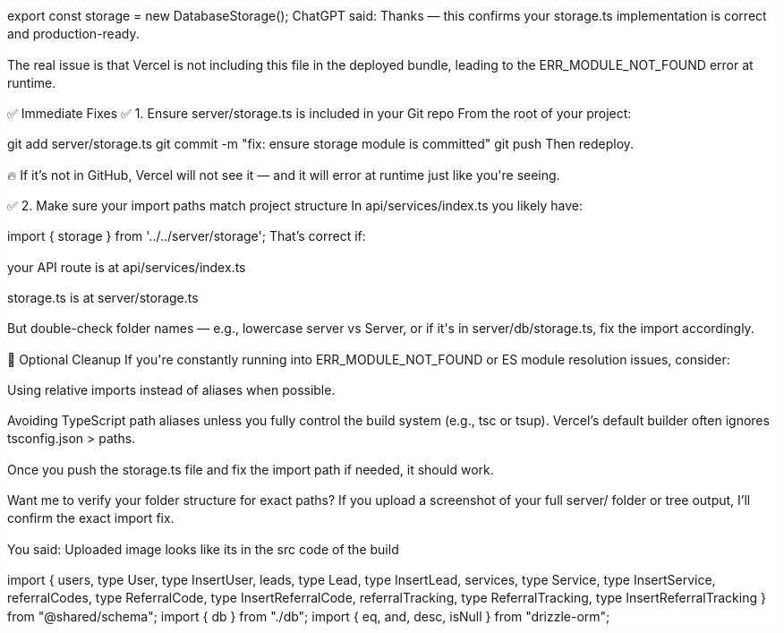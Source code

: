 export const storage = new DatabaseStorage();
ChatGPT said:
Thanks — this confirms your storage.ts implementation is correct and production-ready.

The real issue is that Vercel is not including this file in the deployed bundle, leading to the ERR_MODULE_NOT_FOUND error at runtime.

✅ Immediate Fixes
✅ 1. Ensure server/storage.ts is included in your Git repo
From the root of your project:

git add server/storage.ts
git commit -m "fix: ensure storage module is committed"
git push
Then redeploy.

🔥 If it’s not in GitHub, Vercel will not see it — and it will error at runtime just like you're seeing.

✅ 2. Make sure your import paths match project structure
In api/services/index.ts you likely have:

import { storage } from '../../server/storage';
That’s correct if:

your API route is at api/services/index.ts

storage.ts is at server/storage.ts

But double-check folder names — e.g., lowercase server vs Server, or if it's in server/db/storage.ts, fix the import accordingly.

🔁 Optional Cleanup
If you're constantly running into ERR_MODULE_NOT_FOUND or ES module resolution issues, consider:

Using relative imports instead of aliases when possible.

Avoiding TypeScript path aliases unless you fully control the build system (e.g., tsc or tsup). Vercel’s default builder often ignores tsconfig.json > paths.

Once you push the storage.ts file and fix the import path if needed, it should work.

Want me to verify your folder structure for exact paths? If you upload a screenshot of your full server/ folder or tree output, I’ll confirm the exact import fix.

You said:
Uploaded image
looks like its in the src code of the build 

import { 
  users, type User, type InsertUser,
  leads, type Lead, type InsertLead, 
  services, type Service, type InsertService,
  referralCodes, type ReferralCode, type InsertReferralCode,
  referralTracking, type ReferralTracking, type InsertReferralTracking
} from "@shared/schema";
import { db } from "./db";
import { eq, and, desc, isNull } from "drizzle-orm";
